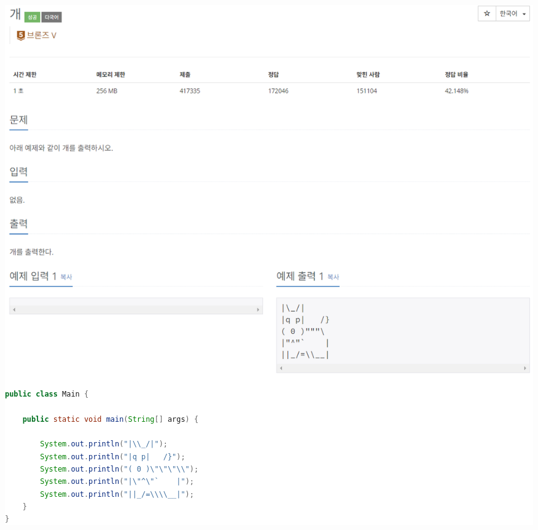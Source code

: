 ![13-10172](/assets/img/posts/ps/boj/step/io-and-elementary-arithmetic/13-10172.png)
```java
public class Main {

    public static void main(String[] args) {

        System.out.println("|\\_/|");
        System.out.println("|q p|   /}");
        System.out.println("( 0 )\"\"\"\\");
        System.out.println("|\"^\"`    |");
        System.out.println("||_/=\\\\__|");
    }
}
```